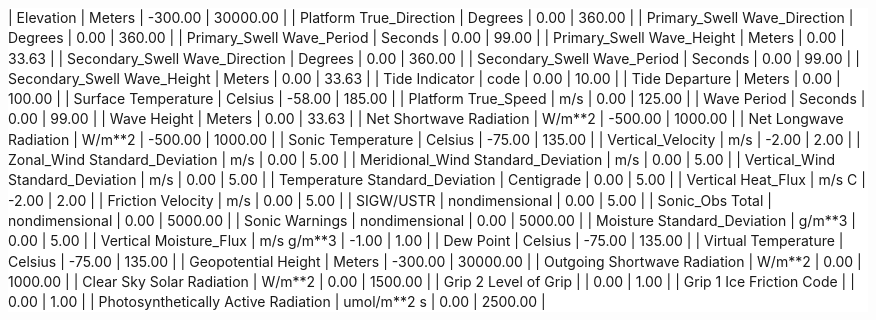 | Elevation                           | Meters         | -300.00  | 30000.00    |
| Platform True_Direction             | Degrees        | 0.00     | 360.00      |
| Primary_Swell Wave_Direction        | Degrees        | 0.00     | 360.00      |
| Primary_Swell Wave_Period           | Seconds        | 0.00     | 99.00       |
| Primary_Swell Wave_Height           | Meters         | 0.00     | 33.63       |
| Secondary_Swell Wave_Direction      | Degrees        | 0.00     | 360.00      |
| Secondary_Swell Wave_Period         | Seconds        | 0.00     | 99.00       |
| Secondary_Swell Wave_Height         | Meters         | 0.00     | 33.63       |
| Tide Indicator                      | code           | 0.00     | 10.00       |
| Tide Departure                      | Meters         | 0.00     | 100.00      |
| Surface Temperature                 | Celsius        | -58.00   | 185.00      |
| Platform True_Speed                 | m/s            | 0.00     | 125.00      |
| Wave Period                         | Seconds        | 0.00     | 99.00       |
| Wave Height                         | Meters         | 0.00     | 33.63       |
| Net Shortwave Radiation             | W/m\*\*2       | -500.00  | 1000.00     |
| Net Longwave Radiation              | W/m\*\*2       | -500.00  | 1000.00     |
| Sonic Temperature                   | Celsius        | -75.00   | 135.00      |
| Vertical_Velocity                   | m/s            | -2.00    | 2.00        |
| Zonal_Wind Standard_Deviation       | m/s            | 0.00     | 5.00        |
| Meridional_Wind Standard_Deviation  | m/s            | 0.00     | 5.00        |
| Vertical_Wind Standard_Deviation    | m/s            | 0.00     | 5.00        |
| Temperature Standard_Deviation      | Centigrade     | 0.00     | 5.00        |
| Vertical Heat_Flux                  | m/s C          | -2.00    | 2.00        |
| Friction Velocity                   | m/s            | 0.00     | 5.00        |
| SIGW/USTR                           | nondimensional | 0.00     | 5.00        |
| Sonic_Obs Total                     | nondimensional | 0.00     | 5000.00     |
| Sonic Warnings                      | nondimensional | 0.00     | 5000.00     |
| Moisture Standard_Deviation         | g/m\*\*3       | 0.00     | 5.00        |
| Vertical Moisture_Flux              | m/s g/m\*\*3   | -1.00    | 1.00        |
| Dew Point                           | Celsius        | -75.00   | 135.00      |
| Virtual Temperature                 | Celsius        | -75.00   | 135.00      |
| Geopotential Height                 | Meters         | -300.00  | 30000.00    |
| Outgoing Shortwave Radiation        | W/m\*\*2       | 0.00     | 1000.00     |
| Clear Sky Solar Radiation           | W/m\*\*2       | 0.00     | 1500.00     |
| Grip 2 Level of Grip                |                | 0.00     | 1.00        |
| Grip 1 Ice Friction Code            |                | 0.00     | 1.00        |
| Photosynthetically Active Radiation | umol/m\*\*2 s  | 0.00     | 2500.00     |